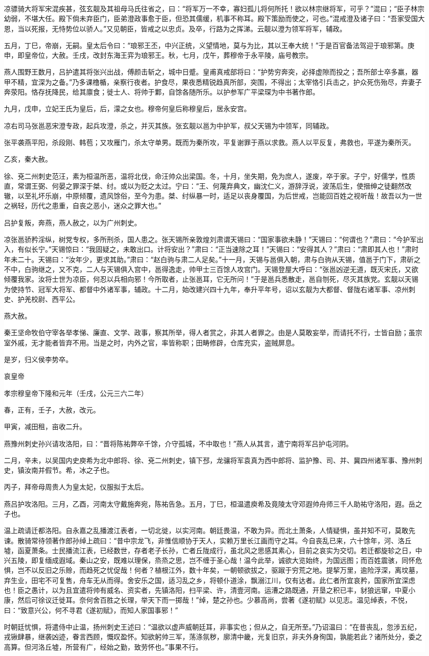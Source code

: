 凉骠骑大将军宋混疾甚，弦玄靓及其祖母马氏往省之，曰：“将军万一不幸，寡妇孤儿将何所托！欲以林宗继将军，可乎？”混曰；“臣子林宗幼弱，不堪大任。殿下倘未弃臣门，臣弟澄政事愈于臣，但恐其儒缓，机事不称耳。殿下策励而使之，可也。”混戒澄及诸子曰：“吾家受国大恩，当以死报，无恃势位以骄人。”又见朝臣，皆戒之以忠贞。及卒，行路为之挥涕。云靓以澄为领军将军，辅政。

五月，丁巳，帝崩，无嗣。皇太后令曰：“琅邪王丕，中兴正统，义望情地，莫与为比，其以王奉大统！”于是百官备法驾迎于琅邪第。庚申，即皇帝位，大赦。壬戌，改封东海王弈为琅邪王。秋，七月，戊午，葬穆帝于永平陵，庙号教宗。

燕人围野王数月，吕护遣其将张兴出战，傅颜击斩之，城中日蹙。皇甫真戒部将曰：“护势穷奔突，必择虚隙而投之；吾所部士卒多羸，器甲不精，宜深为之备。”乃多课橹楯，亲察行夜者。护食尽，果夜悉精锐趋真所部，突围，不得出；太宰恪引兵击之，护众死伤殆尽，弃妻子奔荥阳。恪存抚降民，给其廪食；徙士人、将帅于鄴，自馀各随所乐。以护参军广平梁琛为中书著作郎。

九月，戊申，立妃王氏为皇后，后，濛之女也。穆帝何皇后称穆皇后，居永安宫。

凉右司马张邕恶宋澄专政，起兵攻澄，杀之，并灭其族。张玄靓以邕为中护军，叔父天锡为中领军，同辅政。

张平袭燕平阳，杀段刚、韩苞；又攻雁门，杀太守单男。既而为秦所攻，平复谢罪于燕以求救。燕人以平反复，弗救也，平遂为秦所灭。

乙亥，秦大赦。

徐、兗二州刺史范汪，素为桓温所恶，温将北伐，命汪帅众出梁国。冬，十月，坐失期，免为庶人，遂废，卒于家。子宁，好儒学，性质直，常谓王弼、何晏之罪深于桀、纣。或以为贬之太过。宁曰：“王、何蔑弃典文，幽沈仁义，游辞浮说，波荡后生，使搢绅之徒翻然改辙，以至礼坏乐崩，中原倾覆，遗风馀俗，至今为患。桀、纣纵暴一时，适足以丧身覆国，为后世戒，岂能回百姓之视听哉！故吾以为一世之祸轻，历代之患重，自丧之恶小，迷众之罪大也。”

吕护复叛，奔燕，燕人赦之，以为广州刺史。

凉张邕骄矜淫纵，树党专权，多所刑杀，国人患之。张天锡所亲敦煌刘肃谓天锡曰：“国家事欲未静！”天锡曰：“何谓也？”肃曰：“今护军出入，有似长宁。”天锡惊曰：“我固疑之，未敢出口。计将安出？”肃曰：“正当速除之耳！”天锡曰：“安得其人？”肃曰：“肃即其人也！”肃时年未二十。天锡曰：“汝年少，更求其助。”肃曰：“赵白驹与肃二人足矣。”十一月，天锡与邕俱入朝，肃与白驹从天锡，值邕于门下，肃斫之不中，白驹继之，又不克，二人与天锡俱入宫中，邕得逸走，帅甲士三百馀人攻宫门。天锡登屋大呼曰：“张邕凶逆无道，既灭宋氏，又欲倾覆我家。汝将士世为凉臣，何忍以兵相向邪！今所取者，止张邕耳，它无所问！”于是邕兵悉散走，邕自刎死，尽灭其族党。玄靓以天锡为使持节、冠军大将军、都督中外诸军事，辅政。十二月，始改建兴四十九年，奉升平年号，诏以玄靓为大都督、督陇右诸军事、凉州刺史、护羌校尉、西平公。

燕大赦。

秦王坚命牧伯守宰各举孝悌、廉直、文学、政事，察其所举，得人者赏之，非其人者罪之。由是人莫敢妄举，而请托不行，士皆自励；虽宗室外戚，无才能者皆弃不用。当是之时，内外之官，率皆称职；田畴修辟，仓库充实，盗贼屏息。

是岁，归义侯李势卒。

哀皇帝

孝宗穆皇帝下隆和元年（壬戌，公元三六二年）

春，正有，壬子，大赦，改元。

甲寅，减田租，亩收二升。

燕豫州刺史孙兴请攻洛阳，曰：“晋将陈祐弊卒千馀，介守孤城，不中取也！”燕人从其言，遣宁南将军吕护屯河阴。

二月，辛未，以吴国内史庾希为北中郎将、徐、兗二州刺史，镇下邳，龙骧将军袁真为西中郎将、监护豫、司、并、冀四州诸军事、豫州刺史，镇汝南并假节。希，冰之子也。

丙子，拜帝母周贵人为皇太妃，仪服拟于太后。

燕吕护攻洛阳。三月，乙酉，河南太守戴施奔宛，陈祐告急。五月，丁巳，桓温遣庾希及竟陵太守邓遐帅舟师三千人助祐守洛阳，遐。岳之子也。

温上疏请迁都洛阳。自永嘉之乱播渡江表者，一切北徙，以实河南。朝廷畏温，不敢为异。而北土萧条，人情疑惧，虽并知不可，莫敢先谏。散骑常待领著作郎孙绰上疏曰：“昔中宗龙飞，非惟信顺协于天人，实赖万里长江画而守之耳。今自丧乱已来，六十馀年，河、洛丘墟，函夏萧条。士民播流江表，已经数世，存者老子长孙，亡者丘陇成行，虽北风之思感其素心，目前之哀实为交切。若迁都旋轸之日，中兴五陵，即复缅成遐域。秦山之安，既难以理保，烝烝之思，岂不缠于圣心哉！温今此举，诚欲大览始终，为国远图；而百姓震骇，同怀危惧，岂不以反旧之乐赊，而趋死之忧促哉！何者？植根江外，数十年矣，一朝顿欲拔之，驱踧于穷荒之地。提挈万里，逾险浮深，离坟墓，弃生业，田宅不可复售，舟车无从而得。舍安乐之国，适习乱之乡，将顿仆道涂，飘溺江川，仅有达者。此仁者所宜哀矜，国家所宜深虑也！臣之愚计，以为且宜遣将帅有威名、资实者，先镇洛阳，扫平梁、许，清壹河南。运漕之路既通，开垦之积已丰，豺狼远窜，中夏小康，然后可徐议迁徙耳。奈何舍百胜之长理，举天下而一掷哉！”绰，楚之孙也。少慕高尚，尝著《遂初赋》以见志。温见绰表，不悦，曰：“致意兴公，何不寻君《遂初赋》，而知人家国事邪！”

时朝廷忧惧，将遣侍中止温，扬州刺史王述曰：“温欲以虚声威朝廷耳，非事实也；但从之，自无所至。”乃诏温曰：“在昔丧乱，忽涉五纪，戎锹肆暴，继袭凶迹，眷言西顾，慨叹盈怀。知欲躬帅三军，荡涤氛秽，廓清中畿，光复旧京，非夫外身徇国，孰能若此？诸所处分，委之高算。但河洛丘墟，所营有广，经始之勤，致劳怀也。”事果不行。
